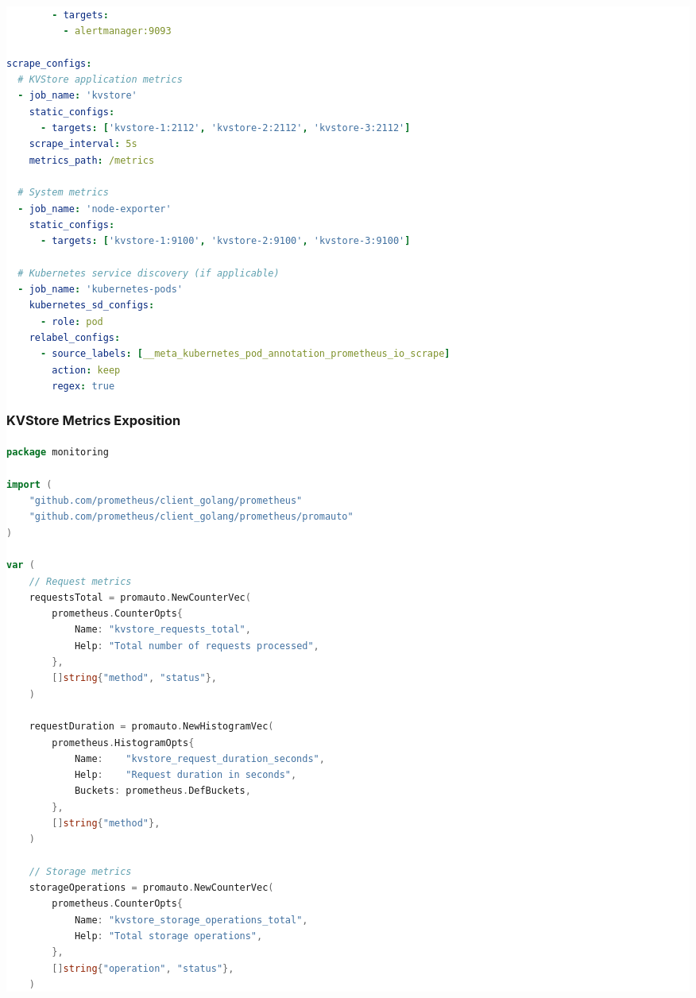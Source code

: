 ```yaml
        - targets:
          - alertmanager:9093

scrape_configs:
  # KVStore application metrics
  - job_name: 'kvstore'
    static_configs:
      - targets: ['kvstore-1:2112', 'kvstore-2:2112', 'kvstore-3:2112']
    scrape_interval: 5s
    metrics_path: /metrics
    
  # System metrics
  - job_name: 'node-exporter'
    static_configs:
      - targets: ['kvstore-1:9100', 'kvstore-2:9100', 'kvstore-3:9100']
    
  # Kubernetes service discovery (if applicable)
  - job_name: 'kubernetes-pods'
    kubernetes_sd_configs:
      - role: pod
    relabel_configs:
      - source_labels: [__meta_kubernetes_pod_annotation_prometheus_io_scrape]
        action: keep
        regex: true
```

### KVStore Metrics Exposition

```go
package monitoring

import (
    "github.com/prometheus/client_golang/prometheus"
    "github.com/prometheus/client_golang/prometheus/promauto"
)

var (
    // Request metrics
    requestsTotal = promauto.NewCounterVec(
        prometheus.CounterOpts{
            Name: "kvstore_requests_total",
            Help: "Total number of requests processed",
        },
        []string{"method", "status"},
    )
    
    requestDuration = promauto.NewHistogramVec(
        prometheus.HistogramOpts{
            Name:    "kvstore_request_duration_seconds",
            Help:    "Request duration in seconds",
            Buckets: prometheus.DefBuckets,
        },
        []string{"method"},
    )
    
    // Storage metrics
    storageOperations = promauto.NewCounterVec(
        prometheus.CounterOpts{
            Name: "kvstore_storage_operations_total",
            Help: "Total storage operations",
        },
        []string{"operation", "status"},
    )
```